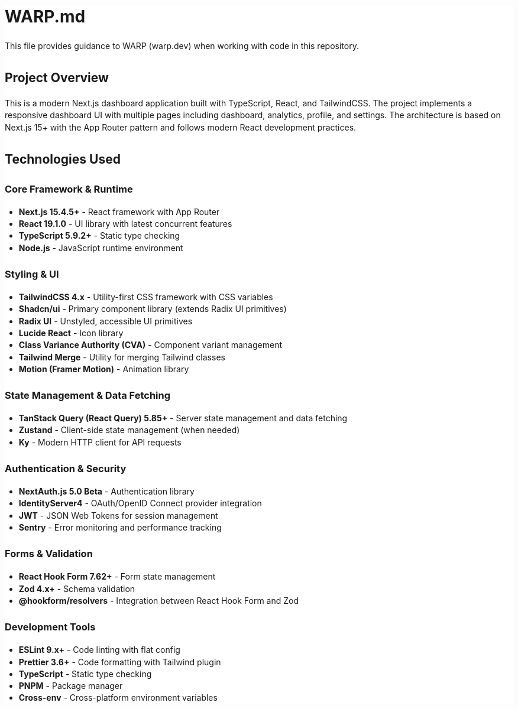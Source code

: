 # WARP.md

This file provides guidance to WARP (warp.dev) when working with code in this repository.

## Project Overview

This is a modern Next.js dashboard application built with TypeScript, React, and TailwindCSS. The project implements a responsive dashboard UI with multiple pages including dashboard, analytics, profile, and settings. The architecture is based on Next.js 15+ with the App Router pattern and follows modern React development practices.

## Technologies Used

### Core Framework & Runtime
- **Next.js 15.4.5+** - React framework with App Router
- **React 19.1.0** - UI library with latest concurrent features
- **TypeScript 5.9.2+** - Static type checking
- **Node.js** - JavaScript runtime environment

### Styling & UI
- **TailwindCSS 4.x** - Utility-first CSS framework with CSS variables
- **Shadcn/ui** - Primary component library (extends Radix UI primitives)
- **Radix UI** - Unstyled, accessible UI primitives
- **Lucide React** - Icon library
- **Class Variance Authority (CVA)** - Component variant management
- **Tailwind Merge** - Utility for merging Tailwind classes
- **Motion (Framer Motion)** - Animation library

### State Management & Data Fetching
- **TanStack Query (React Query) 5.85+** - Server state management and data fetching
- **Zustand** - Client-side state management (when needed)
- **Ky** - Modern HTTP client for API requests

### Authentication & Security
- **NextAuth.js 5.0 Beta** - Authentication library
- **IdentityServer4** - OAuth/OpenID Connect provider integration
- **JWT** - JSON Web Tokens for session management
- **Sentry** - Error monitoring and performance tracking

### Forms & Validation
- **React Hook Form 7.62+** - Form state management
- **Zod 4.x+** - Schema validation
- **@hookform/resolvers** - Integration between React Hook Form and Zod

### Development Tools
- **ESLint 9.x+** - Code linting with flat config
- **Prettier 3.6+** - Code formatting with Tailwind plugin
- **TypeScript** - Static type checking
- **PNPM** - Package manager
- **Cross-env** - Cross-platform environment variables
